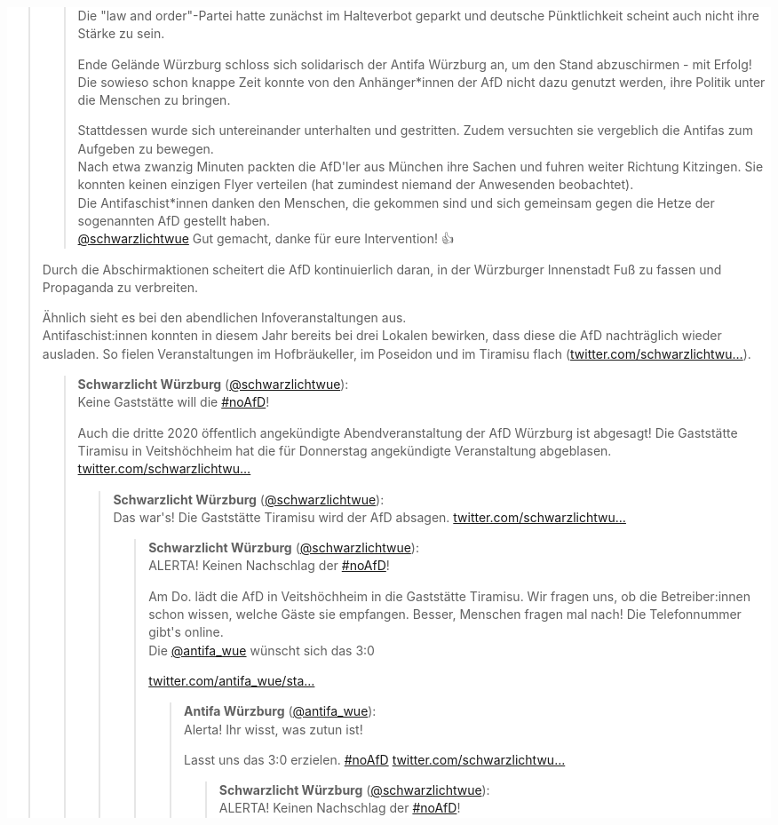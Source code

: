 >>Die "law and order"-Partei hatte zunächst im Halteverbot geparkt und deutsche Pünktlichkeit scheint auch nicht ihre Stärke zu sein.    
>>    
>>    
>>    
>>Ende Gelände Würzburg schloss sich solidarisch der Antifa Würzburg an, um den Stand abzuschirmen - mit Erfolg!    
>>Die sowieso schon knappe Zeit konnte von den Anhänger\*innen der AfD nicht dazu genutzt werden, ihre Politik unter die Menschen zu bringen.     
>>    
>>    
>>    
>>Stattdessen wurde sich untereinander unterhalten und gestritten. Zudem versuchten sie vergeblich die Antifas zum Aufgeben zu bewegen.    
>>Nach etwa zwanzig Minuten packten die AfD'ler aus München ihre Sachen und fuhren weiter Richtung Kitzingen. Sie konnten keinen einzigen Flyer verteilen (hat zumindest niemand der Anwesenden beobachtet).    
>>Die Antifaschist\*innen danken den Menschen, die gekommen sind und sich gemeinsam gegen die Hetze der sogenannten AfD gestellt haben.    
>>[@schwarzlichtwue](https://twitter.com/schwarzlichtwue) Gut gemacht, danke für eure Intervention! 👍    
>  
>  
>Durch die Abschirmaktionen scheitert die AfD kontinuierlich daran, in der Würzburger Innenstadt Fuß zu fassen und Propaganda zu verbreiten.   
>  
>  
>  
>Ähnlich sieht es bei den abendlichen Infoveranstaltungen aus.  
>Antifaschist:innen konnten in diesem Jahr bereits bei drei Lokalen bewirken, dass diese die AfD nachträglich wieder ausladen. So fielen Veranstaltungen im Hofbräukeller, im Poseidon und im Tiramisu flach ([twitter.com/schwarzlichtwu…](https://twitter.com/schwarzlichtwue/status/1285225698395852802)).  
>> <b>Schwarzlicht Würzburg</b> ([@schwarzlichtwue](https://twitter.com/schwarzlichtwue)):    
>>Keine Gaststätte will die [#noAfD](/t/noafd)!    
>>    
>>    
>>    
>>Auch die dritte 2020 öffentlich angekündigte Abendveranstaltung der AfD Würzburg ist abgesagt! Die Gaststätte Tiramisu in Veitshöchheim hat die für Donnerstag angekündigte Veranstaltung abgeblasen. [twitter.com/schwarzlichtwu…](https://twitter.com/schwarzlichtwue/status/1285223054604488706)    
>>> <b>Schwarzlicht Würzburg</b> ([@schwarzlichtwue](https://twitter.com/schwarzlichtwue)):      
>>>Das war's! Die Gaststätte Tiramisu wird der AfD absagen. [twitter.com/schwarzlichtwu…](https://twitter.com/schwarzlichtwue/status/1285188019062964224)      
>>>> <b>Schwarzlicht Würzburg</b> ([@schwarzlichtwue](https://twitter.com/schwarzlichtwue)):        
>>>>ALERTA! Keinen Nachschlag der [#noAfD](/t/noafd)!        
>>>>        
>>>>        
>>>>        
>>>>Am Do. lädt die AfD in Veitshöchheim in die Gaststätte Tiramisu. Wir fragen uns, ob die Betreiber:innen schon wissen, welche Gäste sie empfangen. Besser, Menschen fragen mal nach! Die Telefonnummer gibt's online.         
>>>>Die [@antifa_wue](https://twitter.com/antifa_wue) wünscht sich das 3:0        
>>>>        
>>>>[twitter.com/antifa_wue/sta…](https://twitter.com/antifa_wue/status/1285194406887399427?s=19)        
>>>>> <b>Antifa Würzburg</b> ([@antifa_wue](https://twitter.com/antifa_wue)):          
>>>>>Alerta! Ihr wisst, was zutun ist!          
>>>>>          
>>>>>          
>>>>>          
>>>>>Lasst uns das 3:0 erzielen. [#noAfD](/t/noafd) [twitter.com/schwarzlichtwu…](https://twitter.com/schwarzlichtwue/status/1285188019062964224)          
>>>>>> <b>Schwarzlicht Würzburg</b> ([@schwarzlichtwue](https://twitter.com/schwarzlichtwue)):            
>>>>>>ALERTA! Keinen Nachschlag der [#noAfD](/t/noafd)!            